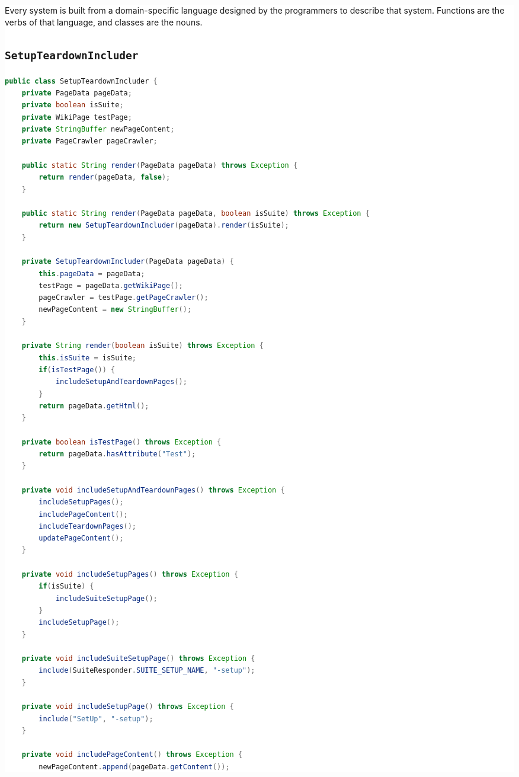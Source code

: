 Every system is built from a domain-specific language designed by the programmers to describe that system. Functions are the verbs of that language, and classes are the nouns.

## ```SetupTeardownIncluder```

```java
public class SetupTeardownIncluder {
    private PageData pageData;
    private boolean isSuite;
    private WikiPage testPage;
    private StringBuffer newPageContent;
    private PageCrawler pageCrawler;

    public static String render(PageData pageData) throws Exception {
        return render(pageData, false);
    }

    public static String render(PageData pageData, boolean isSuite) throws Exception {
        return new SetupTeardownIncluder(pageData).render(isSuite);
    }

    private SetupTeardownIncluder(PageData pageData) {
        this.pageData = pageData;
        testPage = pageData.getWikiPage();
        pageCrawler = testPage.getPageCrawler();
        newPageContent = new StringBuffer();
    }

    private String render(boolean isSuite) throws Exception {
        this.isSuite = isSuite;
        if(isTestPage()) {
            includeSetupAndTeardownPages();
        }
        return pageData.getHtml();
    }

    private boolean isTestPage() throws Exception {
        return pageData.hasAttribute("Test");
    }

    private void includeSetupAndTeardownPages() throws Exception {
        includeSetupPages();
        includePageContent();
        includeTeardownPages();
        updatePageContent();
    }

    private void includeSetupPages() throws Exception {
        if(isSuite) {
            includeSuiteSetupPage();
        }
        includeSetupPage();
    }

    private void includeSuiteSetupPage() throws Exception {
        include(SuiteResponder.SUITE_SETUP_NAME, "-setup");
    }

    private void includeSetupPage() throws Exception {
        include("SetUp", "-setup");
    }

    private void includePageContent() throws Exception {
        newPageContent.append(pageData.getContent());
```